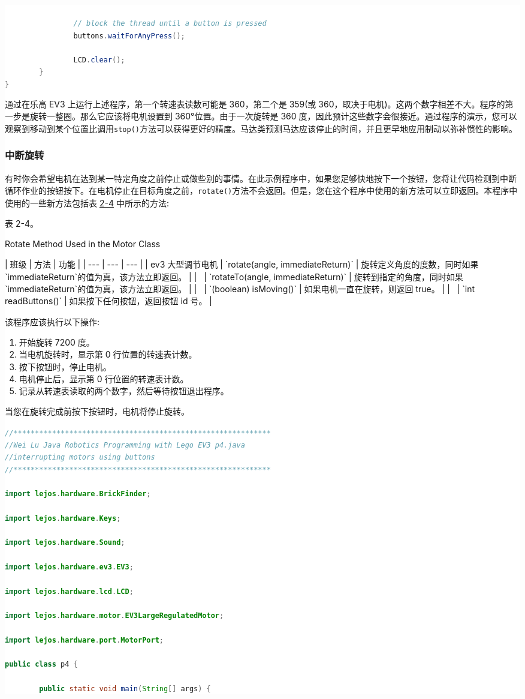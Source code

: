 ```java

                // block the thread until a button is pressed
                buttons.waitForAnyPress();

                LCD.clear();
        }
}

```

通过在乐高 EV3 上运行上述程序，第一个转速表读数可能是 360，第二个是 359(或 360，取决于电机)。这两个数字相差不大。程序的第一步是旋转一整圈。那么它应该将电机设置到 360°位置。由于一次旋转是 360 度，因此预计这些数字会很接近。通过程序的演示，您可以观察到移动到某个位置比调用`stop()`方法可以获得更好的精度。马达类预测马达应该停止的时间，并且更早地应用制动以弥补惯性的影响。

### 中断旋转

有时你会希望电机在达到某一特定角度之前停止或做些别的事情。在此示例程序中，如果您足够快地按下一个按钮，您将让代码检测到中断循环作业的按钮按下。在电机停止在目标角度之前，`rotate()`方法不会返回。但是，您在这个程序中使用的新方法可以立即返回。本程序中使用的一些新方法包括表 [2-4](#Tab4) 中所示的方法:

表 2-4。

Rotate Method Used in the Motor Class

<colgroup><col> <col> <col></colgroup> 
| 班级 | 方法 | 功能 |
| --- | --- | --- |
| ev3 大型调节电机 | `rotate(angle, immediateReturn)` | 旋转定义角度的度数，同时如果`immediateReturn`的值为真，该方法立即返回。 |
|   | `rotateTo(angle, immediateReturn)` | 旋转到指定的角度，同时如果`immediateReturn`的值为真，该方法立即返回。 |
|   | `(boolean) isMoving()` | 如果电机一直在旋转，则返回 true。 |
|   | `int readButtons()` | 如果按下任何按钮，返回按钮 id 号。 |

该程序应该执行以下操作:

1.  开始旋转 7200 度。
2.  当电机旋转时，显示第 0 行位置的转速表计数。
3.  按下按钮时，停止电机。
4.  电机停止后，显示第 0 行位置的转速表计数。
5.  记录从转速表读取的两个数字，然后等待按钮退出程序。

当您在旋转完成前按下按钮时，电机将停止旋转。

```java
//************************************************************
//Wei Lu Java Robotics Programming with Lego EV3 p4.java
//interrupting motors using buttons
//************************************************************

import lejos.hardware.BrickFinder;

import lejos.hardware.Keys;

import lejos.hardware.Sound;

import lejos.hardware.ev3.EV3;

import lejos.hardware.lcd.LCD;

import lejos.hardware.motor.EV3LargeRegulatedMotor;

import lejos.hardware.port.MotorPort;

public class p4 {

        public static void main(String[] args) {
```